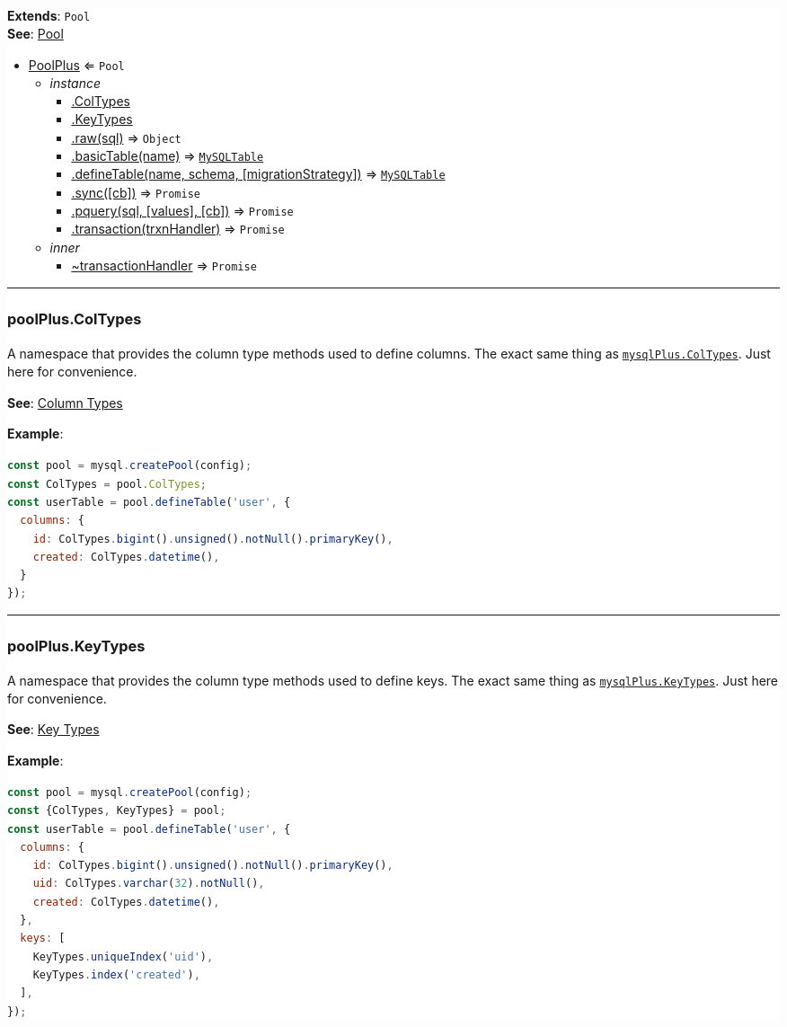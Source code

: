 **Extends**: <code>Pool</code>  
**See**: [Pool](https://github.com/mysqljs/mysql#pooling-connections)  

* [PoolPlus](#PoolPlus) ⇐ <code>Pool</code>
    * _instance_
        * [.ColTypes](#PoolPlus+ColTypes)
        * [.KeyTypes](#PoolPlus+KeyTypes)
        * [.raw(sql)](#PoolPlus+raw) ⇒ <code>Object</code>
        * [.basicTable(name)](#PoolPlus+basicTable) ⇒ <code>[MySQLTable](#MySQLTable)</code>
        * [.defineTable(name, schema, [migrationStrategy])](#PoolPlus+defineTable) ⇒ <code>[MySQLTable](#MySQLTable)</code>
        * [.sync([cb])](#PoolPlus+sync) ⇒ <code>Promise</code>
        * [.pquery(sql, [values], [cb])](#PoolPlus+pquery) ⇒ <code>Promise</code>
        * [.transaction(trxnHandler)](#PoolPlus+transaction) ⇒ <code>Promise</code>
    * _inner_
        * [~transactionHandler](#PoolPlus..transactionHandler) ⇒ <code>Promise</code>


---

<a name="PoolPlus+ColTypes"></a>

### poolPlus.ColTypes
A namespace that provides the column type methods used to define columns.
The exact same thing as [`mysqlPlus.ColTypes`](#module_mysql-plus..ColTypes).
Just here for convenience.

**See**: [Column Types](#column-types)

**Example**:
```js
const pool = mysql.createPool(config);
const ColTypes = pool.ColTypes;
const userTable = pool.defineTable('user', {
  columns: {
    id: ColTypes.bigint().unsigned().notNull().primaryKey(),
    created: ColTypes.datetime(),
  }
});
```


---

<a name="PoolPlus+KeyTypes"></a>

### poolPlus.KeyTypes
A namespace that provides the column type methods used to define keys.
The exact same thing as [`mysqlPlus.KeyTypes`](#module_mysql-plus..KeyTypes).
Just here for convenience.

**See**: [Key Types](#key-types)

**Example**:
```js
const pool = mysql.createPool(config);
const {ColTypes, KeyTypes} = pool;
const userTable = pool.defineTable('user', {
  columns: {
    id: ColTypes.bigint().unsigned().notNull().primaryKey(),
    uid: ColTypes.varchar(32).notNull(),
    created: ColTypes.datetime(),
  },
  keys: [
    KeyTypes.uniqueIndex('uid'),
    KeyTypes.index('created'),
  ],
});
```
